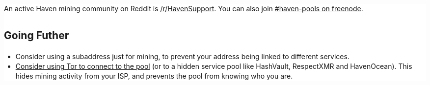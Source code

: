 An active Haven mining community on Reddit is
[/r/HavenSupport](https://www.reddit.com/r/HavenSupport/). You can
also join [#haven-pools on
freenode](https://webchat.freenode.net/?channel=#haven-pools).

## Going Futher

* Consider using a subaddress just for mining, to prevent your address
  being linked to different services.
* [Consider using Tor to connect to the
  pool](https://xmrig.com/docs/miner/tor) (or to a hidden service pool
  like HashVault, RespectXMR and HavenOcean). This hides mining
  activity from your ISP, and prevents the pool from knowing who you
  are.
